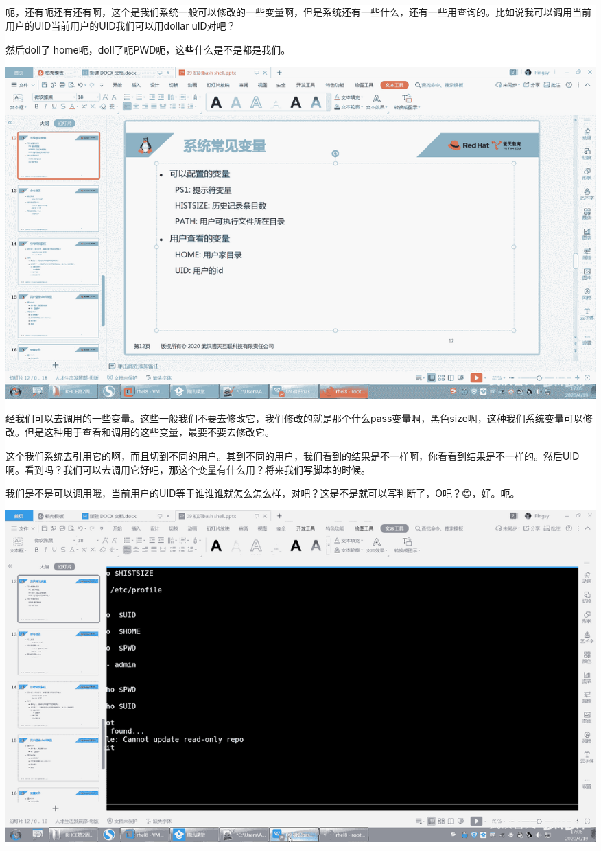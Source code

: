呃，还有呃还有还有啊，这个是我们系统一般可以修改的一些变量啊，但是系统还有一些什么，还有一些用查询的。比如说我可以调用当前用户的UID当前用户的UID我们可以用dollar uID对吧？

然后doll了 home呃，doll了呃PWD呃，这些什么是不是都是我们。

![](img/16db1b906b86f5dcb91242a58e8b1770_25.png)

经我们可以去调用的一些变量。这些一般我们不要去修改它，我们修改的就是那个什么pass变量啊，黑色size啊，这种我们系统变量可以修改。但是这种用于查看和调用的这些变量，最要不要去修改它。

这个我们系统去引用它的啊，而且切到不同的用户。其到不同的用户，我们看到的结果是不一样啊，你看看到结果是不一样的。然后UID啊。看到吗？我们可以去调用它好吧，那这个变量有什么用？将来我们写脚本的时候。

我们是不是可以调用哦，当前用户的UID等于谁谁谁就怎么怎么样，对吧？这是不是就可以写判断了，O吧？😊，好。呃。



![](img/16db1b906b86f5dcb91242a58e8b1770_27.png)
